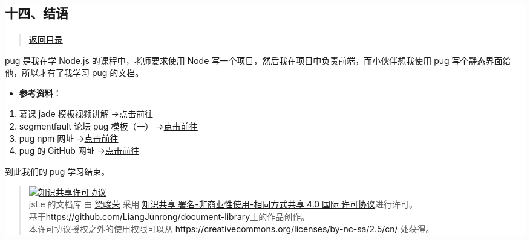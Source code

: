 ## <span id="14">十四、结语</span>

> [返回目录](#0)

pug 是我在学 Node.js 的课程中，老师要求使用 Node 写一个项目，然后我在项目中负责前端，而小伙伴想我使用 pug 写个静态界面给他，所以才有了我学习 pug 的文档。

- **参考资料**：

1. 慕课 jade 模板视频讲解 ->[点击前往](http://www.imooc.com/learn/259)
2. segmentfault 论坛 pug 模板（一） ->[点击前往](https://segmentfault.com/a/1190000006198621)
3. pug npm 网址 ->[点击前往](https://www.npmjs.com/package/pug)
4. pug 的 GitHub 网址 ->[点击前往](https://github.com/pugjs/pug)

到此我们的 pug 学习结束。

> <a rel="license" href="http://creativecommons.org/licenses/by-nc-sa/4.0/"><img alt="知识共享许可协议" style="border-width:0" src="https://i.creativecommons.org/l/by-nc-sa/4.0/88x31.png" /></a><br /><span xmlns:dct="http://purl.org/dc/terms/" property="dct:title">jsLe 的文档库</span> 由 <a xmlns:cc="http://creativecommons.org/ns#" href="https://github.com/LiangJunrong/document-library" property="cc:attributionName" rel="cc:attributionURL">梁峻荣</a> 采用 <a rel="license" href="http://creativecommons.org/licenses/by-nc-sa/4.0/">知识共享 署名-非商业性使用-相同方式共享 4.0 国际 许可协议</a>进行许可。<br />基于<a xmlns:dct="http://purl.org/dc/terms/" href="https://github.com/LiangJunrong/document-library" rel="dct:source">https://github.com/LiangJunrong/document-library</a>上的作品创作。<br />本许可协议授权之外的使用权限可以从 <a xmlns:cc="http://creativecommons.org/ns#" href="https://creativecommons.org/licenses/by-nc-sa/2.5/cn/" rel="cc:morePermissions">https://creativecommons.org/licenses/by-nc-sa/2.5/cn/</a> 处获得。
